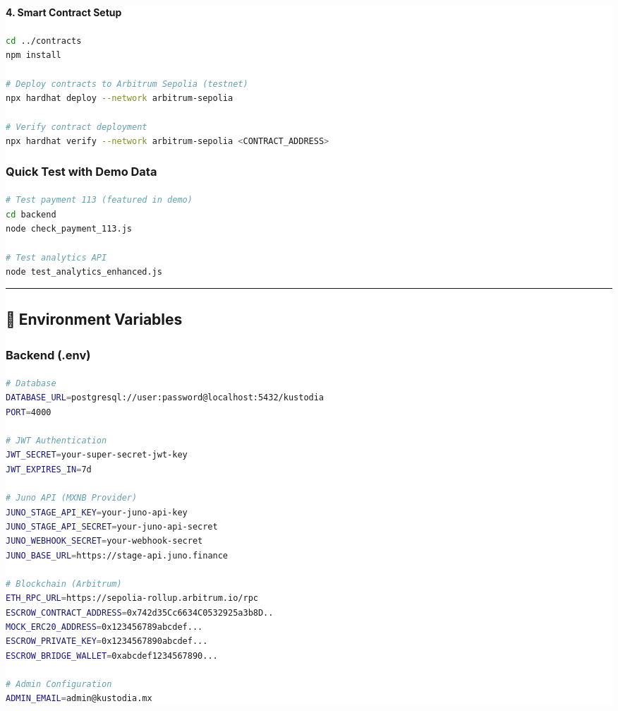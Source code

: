 #### 4. Smart Contract Setup
```bash
cd ../contracts
npm install

# Deploy contracts to Arbitrum Sepolia (testnet)
npx hardhat deploy --network arbitrum-sepolia

# Verify contract deployment
npx hardhat verify --network arbitrum-sepolia <CONTRACT_ADDRESS>
```

### Quick Test with Demo Data
```bash
# Test payment 113 (featured in demo)
cd backend
node check_payment_113.js

# Test analytics API
node test_analytics_enhanced.js
```

---

## 🔐 Environment Variables

### Backend (.env)
```bash
# Database
DATABASE_URL=postgresql://user:password@localhost:5432/kustodia
PORT=4000

# JWT Authentication
JWT_SECRET=your-super-secret-jwt-key
JWT_EXPIRES_IN=7d

# Juno API (MXNB Provider)
JUNO_STAGE_API_KEY=your-juno-api-key
JUNO_STAGE_API_SECRET=your-juno-api-secret
JUNO_WEBHOOK_SECRET=your-webhook-secret
JUNO_BASE_URL=https://stage-api.juno.finance

# Blockchain (Arbitrum)
ETH_RPC_URL=https://sepolia-rollup.arbitrum.io/rpc
ESCROW_CONTRACT_ADDRESS=0x742d35Cc6634C0532925a3b8D..
MOCK_ERC20_ADDRESS=0x123456789abcdef...
ESCROW_PRIVATE_KEY=0x1234567890abcdef...
ESCROW_BRIDGE_WALLET=0xabcdef1234567890...

# Admin Configuration
ADMIN_EMAIL=admin@kustodia.mx
```
